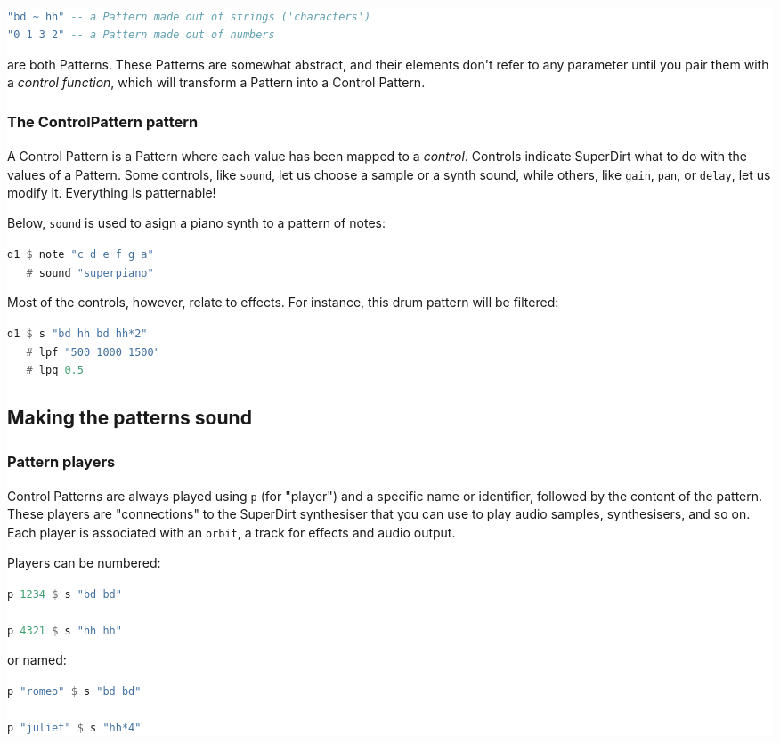 ```haskell
"bd ~ hh" -- a Pattern made out of strings ('characters')
"0 1 3 2" -- a Pattern made out of numbers
```

are both Patterns. These Patterns are somewhat abstract, and their elements don't refer to any parameter until you pair them with a *control function*, which will transform a Pattern into a Control Pattern.


### The ControlPattern pattern

A Control Pattern is a Pattern where each value has been mapped to a *control*. Controls indicate SuperDirt what to do with the values of a Pattern. Some controls, like `sound`, let us choose a sample or a synth sound, while others, like `gain`, `pan`, or `delay`, let us modify it. Everything is patternable!

Below, `sound` is used to asign a piano synth to a pattern of notes:

```haskell
d1 $ note "c d e f g a"
   # sound "superpiano"
```

Most of the controls, however, relate to effects. For instance, this drum pattern will be filtered:

```haskell
d1 $ s "bd hh bd hh*2"
   # lpf "500 1000 1500"
   # lpq 0.5
```

## Making the patterns sound

### Pattern players

Control Patterns are always played using `p` (for "player") and a specific name or identifier, followed by the content of the pattern.
These players are "connections" to the SuperDirt synthesiser that you can use to play audio samples, synthesisers, and so on.
Each player is associated with an `orbit`, a track for effects and audio output.

Players can be numbered:

```haskell
p 1234 $ s "bd bd"

p 4321 $ s "hh hh"
```

or named:

```haskell
p "romeo" $ s "bd bd"

p "juliet" $ s "hh*4"
```
